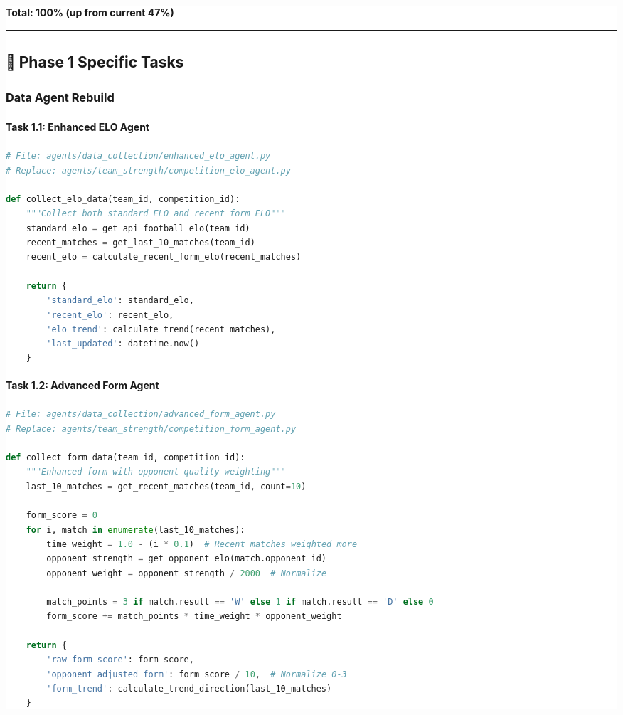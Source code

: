 **Total: 100% (up from current 47%)**

---

## 🔧 **Phase 1 Specific Tasks**

### **Data Agent Rebuild**

#### **Task 1.1: Enhanced ELO Agent**
```python
# File: agents/data_collection/enhanced_elo_agent.py
# Replace: agents/team_strength/competition_elo_agent.py

def collect_elo_data(team_id, competition_id):
    """Collect both standard ELO and recent form ELO"""
    standard_elo = get_api_football_elo(team_id)
    recent_matches = get_last_10_matches(team_id)
    recent_elo = calculate_recent_form_elo(recent_matches)
    
    return {
        'standard_elo': standard_elo,
        'recent_elo': recent_elo,
        'elo_trend': calculate_trend(recent_matches),
        'last_updated': datetime.now()
    }
```

#### **Task 1.2: Advanced Form Agent**  
```python
# File: agents/data_collection/advanced_form_agent.py
# Replace: agents/team_strength/competition_form_agent.py

def collect_form_data(team_id, competition_id):
    """Enhanced form with opponent quality weighting"""
    last_10_matches = get_recent_matches(team_id, count=10)
    
    form_score = 0
    for i, match in enumerate(last_10_matches):
        time_weight = 1.0 - (i * 0.1)  # Recent matches weighted more
        opponent_strength = get_opponent_elo(match.opponent_id)
        opponent_weight = opponent_strength / 2000  # Normalize
        
        match_points = 3 if match.result == 'W' else 1 if match.result == 'D' else 0
        form_score += match_points * time_weight * opponent_weight
    
    return {
        'raw_form_score': form_score,
        'opponent_adjusted_form': form_score / 10,  # Normalize 0-3
        'form_trend': calculate_trend_direction(last_10_matches)
    }
```
